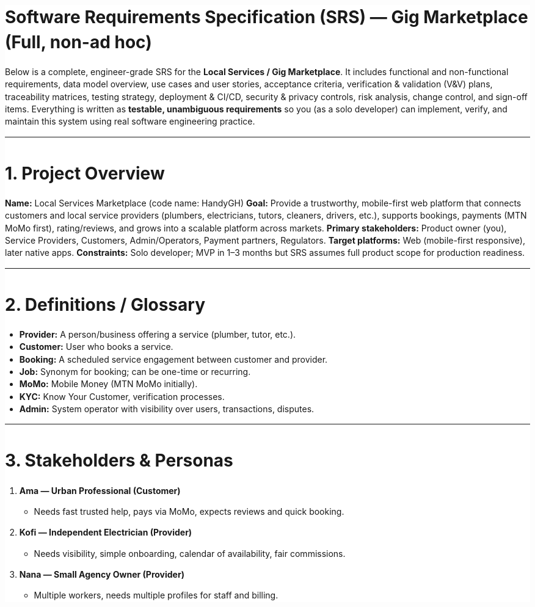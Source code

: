 # Software Requirements Specification (SRS) — Gig Marketplace (Full, non-ad hoc)

Below is a complete, engineer-grade SRS for the **Local Services / Gig Marketplace**. It includes functional and non-functional requirements, data model overview, use cases and user stories, acceptance criteria, verification & validation (V\&V) plans, traceability matrices, testing strategy, deployment & CI/CD, security & privacy controls, risk analysis, change control, and sign-off items. Everything is written as **testable, unambiguous requirements** so you (as a solo developer) can implement, verify, and maintain this system using real software engineering practice.

---

# 1. Project Overview

**Name:** Local Services Marketplace (code name: HandyGH)
**Goal:** Provide a trustworthy, mobile-first web platform that connects customers and local service providers (plumbers, electricians, tutors, cleaners, drivers, etc.), supports bookings, payments (MTN MoMo first), rating/reviews, and grows into a scalable platform across markets.
**Primary stakeholders:** Product owner (you), Service Providers, Customers, Admin/Operators, Payment partners, Regulators.
**Target platforms:** Web (mobile-first responsive), later native apps.
**Constraints:** Solo developer; MVP in 1–3 months but SRS assumes full product scope for production readiness.

---

# 2. Definitions / Glossary

* **Provider:** A person/business offering a service (plumber, tutor, etc.).
* **Customer:** User who books a service.
* **Booking:** A scheduled service engagement between customer and provider.
* **Job:** Synonym for booking; can be one-time or recurring.
* **MoMo:** Mobile Money (MTN MoMo initially).
* **KYC:** Know Your Customer, verification processes.
* **Admin:** System operator with visibility over users, transactions, disputes.

---

# 3. Stakeholders & Personas

1. **Ama — Urban Professional (Customer)**

   * Needs fast trusted help, pays via MoMo, expects reviews and quick booking.

2. **Kofi — Independent Electrician (Provider)**

   * Needs visibility, simple onboarding, calendar of availability, fair commissions.

3. **Nana — Small Agency Owner (Provider)**

   * Multiple workers, needs multiple profiles for staff and billing.
